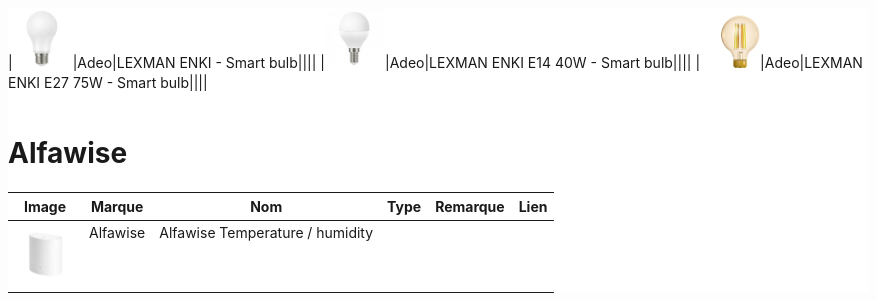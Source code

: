 |<img src="../../en_US/zigbee/images/adeo.LXEK-7.png" width="60" />|Adeo|LEXMAN ENKI - Smart bulb||||
|<img src="../../en_US/zigbee/images/adeo.ZBEK-3.png" width="60" />|Adeo|LEXMAN ENKI E14 40W - Smart bulb||||
|<img src="../../en_US/zigbee/images/adeo.ZBEK-6.png" width="60" />|Adeo|LEXMAN ENKI E27 75W - Smart bulb||||

# Alfawise

|Image|Marque|Nom|Type|Remarque|Lien|
|---|---|---|---|---|---|
|<img src="../../en_US/zigbee/images/TUYATEC-1g3tawnp.RH3052.png" width="60" />|Alfawise|Alfawise Temperature / humidity||||